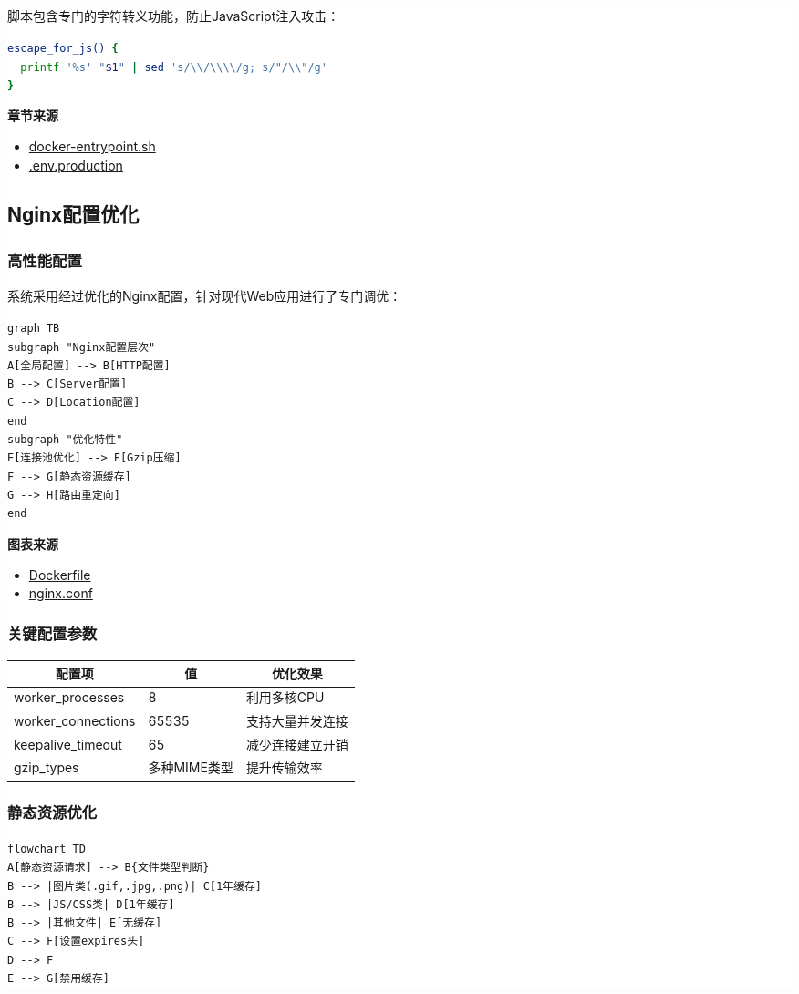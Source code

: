 脚本包含专门的字符转义功能，防止JavaScript注入攻击：

```bash
escape_for_js() {
  printf '%s' "$1" | sed 's/\\/\\\\/g; s/"/\\"/g'
}
```

**章节来源**
- [docker-entrypoint.sh](file://console/frontend/docker-entrypoint.sh#L1-L32)
- [.env.production](file://console/frontend/.env.production#L1-L20)

## Nginx配置优化

### 高性能配置

系统采用经过优化的Nginx配置，针对现代Web应用进行了专门调优：

```mermaid
graph TB
subgraph "Nginx配置层次"
A[全局配置] --> B[HTTP配置]
B --> C[Server配置]
C --> D[Location配置]
end
subgraph "优化特性"
E[连接池优化] --> F[Gzip压缩]
F --> G[静态资源缓存]
G --> H[路由重定向]
end
```

**图表来源**
- [Dockerfile](file://console/frontend/Dockerfile#L32-L65)
- [nginx.conf](file://console/frontend/nginx.conf#L1-L23)

### 关键配置参数

| 配置项 | 值 | 优化效果 |
|-------|----|---------|
| worker_processes | 8 | 利用多核CPU |
| worker_connections | 65535 | 支持大量并发连接 |
| keepalive_timeout | 65 | 减少连接建立开销 |
| gzip_types | 多种MIME类型 | 提升传输效率 |

### 静态资源优化

```mermaid
flowchart TD
A[静态资源请求] --> B{文件类型判断}
B --> |图片类(.gif,.jpg,.png)| C[1年缓存]
B --> |JS/CSS类| D[1年缓存]
B --> |其他文件| E[无缓存]
C --> F[设置expires头]
D --> F
E --> G[禁用缓存]
```
